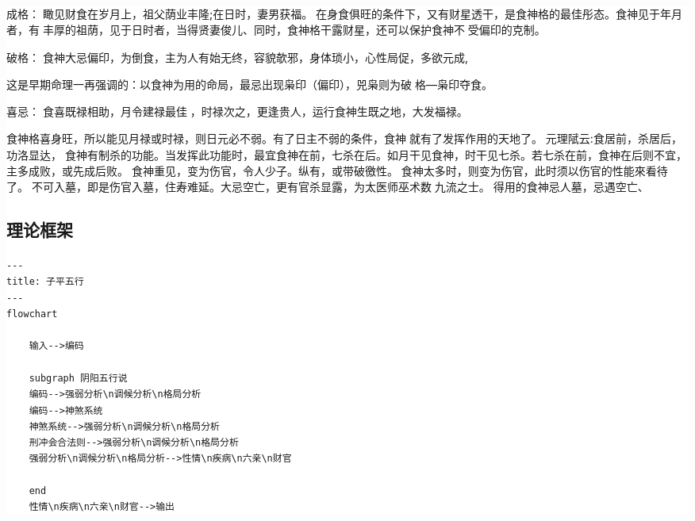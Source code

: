 成格：
瞰见财食在岁月上，祖父荫业丰隆;在日时，妻男获福。
在身食俱旺的条件下，又有财星透干，是食神格的最佳彤态。食神见于年月者，有
丰厚的祖荫，见于日时者，当得贤妻俊儿、同时，食神格干露财星，还可以保护食神不
受偏印的克制。

破格：
食神大忌偏印，为倒食，主为人有始无终，容貌欹邪，身体琐小，心性局促，多欲元成,

这是早期命理一再强调的：以食神为用的命局，最忌出现枭印（偏印），兕枭则为破
格—枭印夺食。

喜忌：
食喜既禄相助，月令建禄最佳
，时禄次之，更逢贵人，运行食神生既之地，大发福禄。

食神格喜身旺，所以能见月禄或时禄，则日元必不弱。有了日主不弱的条件，食神
就有了发挥作用的天地了。
元理陚云:食居前，杀居后，功洛显达，
食神有制杀的功能。当发挥此功能时，最宜食神在前，七杀在后。如月干见食神，时干见七杀。若七杀在前，食神在后则不宜，主多成败，或先成后败。
食神重见，变为伤官，令人少子。纵有，或带破徼性。
食神太多时，则变为伤官，此时须以伤官的性能來看待了。
不可入墓，即是伤官入墓，住寿难延。大忌空亡，更有官杀显露，为太医师巫术数
九流之士。
得用的食神忌人墓，忌遇空亡、

## 理论框架

```mermaid
---
title: 子平五行
---
flowchart 
    
    输入-->编码

    subgraph 阴阳五行说
    编码-->强弱分析\n调候分析\n格局分析
    编码-->神煞系统
    神煞系统-->强弱分析\n调候分析\n格局分析
	刑冲会合法则-->强弱分析\n调候分析\n格局分析
    强弱分析\n调候分析\n格局分析-->性情\n疾病\n六亲\n财官
    
    end
    性情\n疾病\n六亲\n财官-->输出
```
